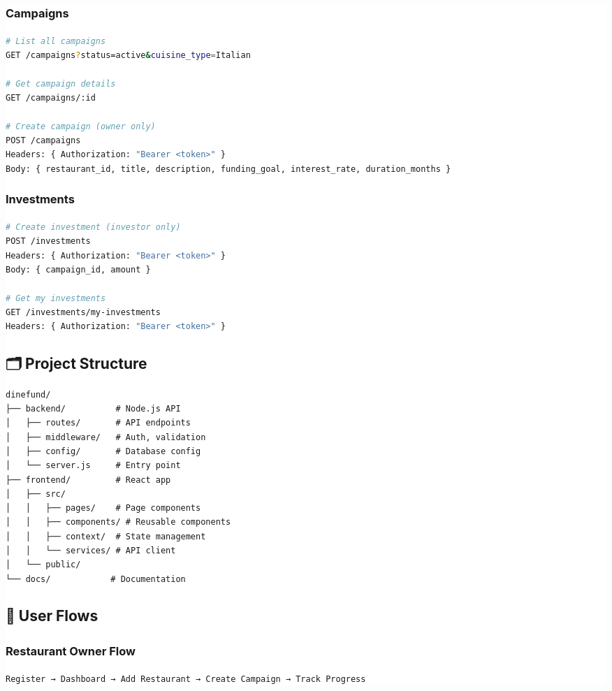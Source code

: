 ### Campaigns
```bash
# List all campaigns
GET /campaigns?status=active&cuisine_type=Italian

# Get campaign details
GET /campaigns/:id

# Create campaign (owner only)
POST /campaigns
Headers: { Authorization: "Bearer <token>" }
Body: { restaurant_id, title, description, funding_goal, interest_rate, duration_months }
```

### Investments
```bash
# Create investment (investor only)
POST /investments
Headers: { Authorization: "Bearer <token>" }
Body: { campaign_id, amount }

# Get my investments
GET /investments/my-investments
Headers: { Authorization: "Bearer <token>" }
```

## 🗂️ Project Structure

```
dinefund/
├── backend/          # Node.js API
│   ├── routes/       # API endpoints
│   ├── middleware/   # Auth, validation
│   ├── config/       # Database config
│   └── server.js     # Entry point
├── frontend/         # React app
│   ├── src/
│   │   ├── pages/    # Page components
│   │   ├── components/ # Reusable components
│   │   ├── context/  # State management
│   │   └── services/ # API client
│   └── public/
└── docs/            # Documentation
```

## 🎯 User Flows

### Restaurant Owner Flow
```
Register → Dashboard → Add Restaurant → Create Campaign → Track Progress
```
